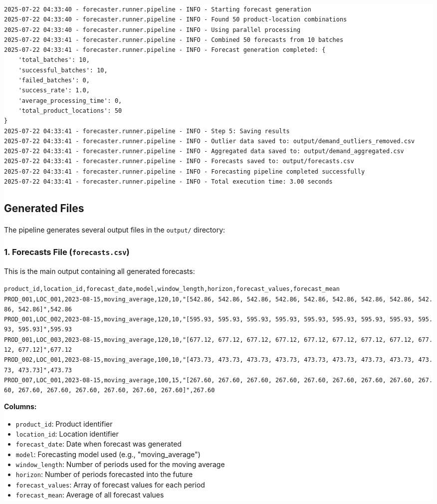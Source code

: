 ```
2025-07-22 04:33:40 - forecaster.runner.pipeline - INFO - Starting forecast generation
2025-07-22 04:33:40 - forecaster.runner.pipeline - INFO - Found 50 product-location combinations
2025-07-22 04:33:40 - forecaster.runner.pipeline - INFO - Using parallel processing
2025-07-22 04:33:41 - forecaster.runner.pipeline - INFO - Combined 50 forecasts from 10 batches
2025-07-22 04:33:41 - forecaster.runner.pipeline - INFO - Forecast generation completed: {
    'total_batches': 10, 
    'successful_batches': 10, 
    'failed_batches': 0, 
    'success_rate': 1.0, 
    'average_processing_time': 0, 
    'total_product_locations': 50
}
2025-07-22 04:33:41 - forecaster.runner.pipeline - INFO - Step 5: Saving results
2025-07-22 04:33:41 - forecaster.runner.pipeline - INFO - Outlier data saved to: output/demand_outliers_removed.csv
2025-07-22 04:33:41 - forecaster.runner.pipeline - INFO - Aggregated data saved to: output/demand_aggregated.csv
2025-07-22 04:33:41 - forecaster.runner.pipeline - INFO - Forecasts saved to: output/forecasts.csv
2025-07-22 04:33:41 - forecaster.runner.pipeline - INFO - Forecasting pipeline completed successfully
2025-07-22 04:33:41 - forecaster.runner.pipeline - INFO - Total execution time: 3.00 seconds
```

## Generated Files

The pipeline generates several output files in the `output/` directory:

### 1. Forecasts File (`forecasts.csv`)

This is the main output containing all generated forecasts:

```csv
product_id,location_id,forecast_date,model,window_length,horizon,forecast_values,forecast_mean
PROD_001,LOC_001,2023-08-15,moving_average,120,10,"[542.86, 542.86, 542.86, 542.86, 542.86, 542.86, 542.86, 542.86, 542.86, 542.86]",542.86
PROD_001,LOC_002,2023-08-15,moving_average,120,10,"[595.93, 595.93, 595.93, 595.93, 595.93, 595.93, 595.93, 595.93, 595.93, 595.93]",595.93
PROD_001,LOC_003,2023-08-15,moving_average,120,10,"[677.12, 677.12, 677.12, 677.12, 677.12, 677.12, 677.12, 677.12, 677.12, 677.12]",677.12
PROD_002,LOC_001,2023-08-15,moving_average,100,10,"[473.73, 473.73, 473.73, 473.73, 473.73, 473.73, 473.73, 473.73, 473.73, 473.73]",473.73
PROD_007,LOC_001,2023-08-15,moving_average,100,15,"[267.60, 267.60, 267.60, 267.60, 267.60, 267.60, 267.60, 267.60, 267.60, 267.60, 267.60, 267.60, 267.60, 267.60, 267.60]",267.60
```

**Columns:**
- `product_id`: Product identifier
- `location_id`: Location identifier  
- `forecast_date`: Date when forecast was generated
- `model`: Forecasting model used (e.g., "moving_average")
- `window_length`: Number of periods used for the moving average
- `horizon`: Number of periods forecasted into the future
- `forecast_values`: Array of forecast values for each period
- `forecast_mean`: Average of all forecast values

